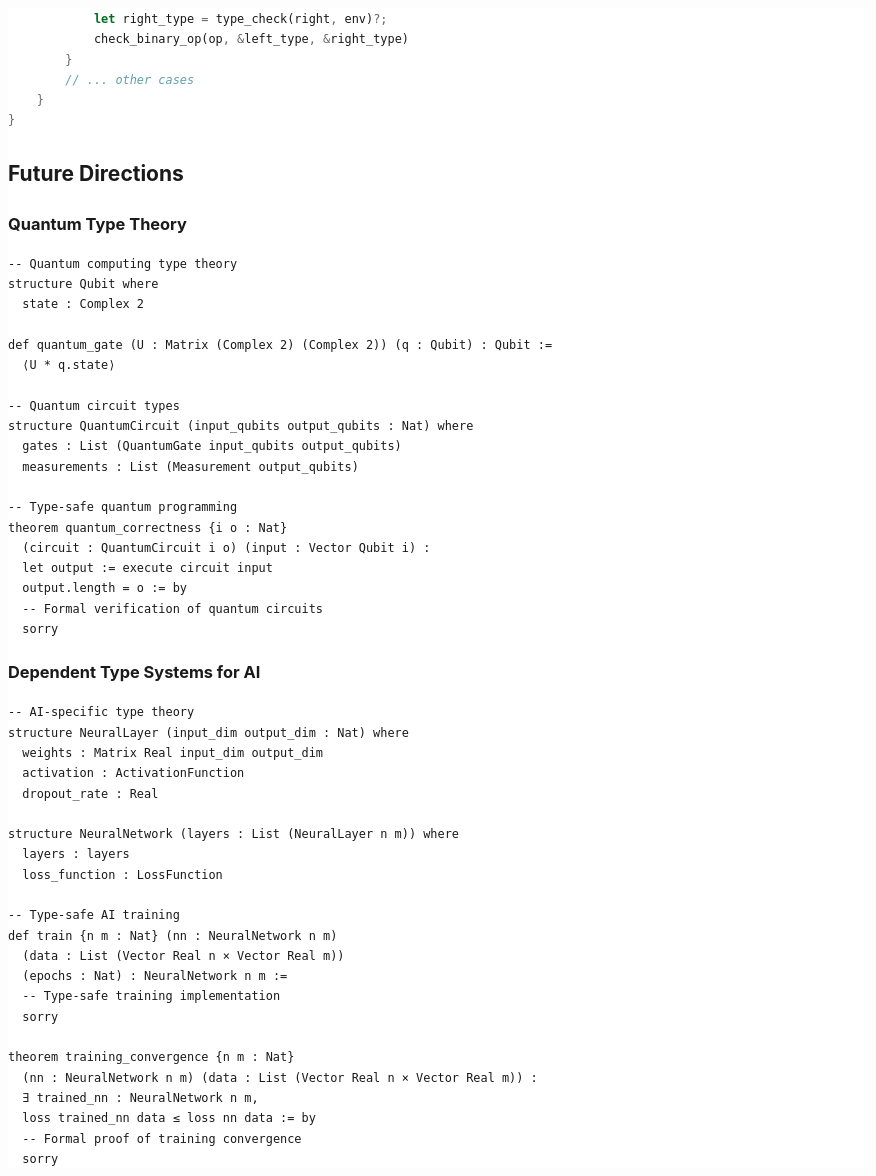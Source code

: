 ```rust
            let right_type = type_check(right, env)?;
            check_binary_op(op, &left_type, &right_type)
        }
        // ... other cases
    }
}
```

## Future Directions

### Quantum Type Theory

```lean
-- Quantum computing type theory
structure Qubit where
  state : Complex 2

def quantum_gate (U : Matrix (Complex 2) (Complex 2)) (q : Qubit) : Qubit :=
  ⟨U * q.state⟩

-- Quantum circuit types
structure QuantumCircuit (input_qubits output_qubits : Nat) where
  gates : List (QuantumGate input_qubits output_qubits)
  measurements : List (Measurement output_qubits)

-- Type-safe quantum programming
theorem quantum_correctness {i o : Nat} 
  (circuit : QuantumCircuit i o) (input : Vector Qubit i) :
  let output := execute circuit input
  output.length = o := by
  -- Formal verification of quantum circuits
  sorry
```

### Dependent Type Systems for AI

```lean
-- AI-specific type theory
structure NeuralLayer (input_dim output_dim : Nat) where
  weights : Matrix Real input_dim output_dim
  activation : ActivationFunction
  dropout_rate : Real

structure NeuralNetwork (layers : List (NeuralLayer n m)) where
  layers : layers
  loss_function : LossFunction

-- Type-safe AI training
def train {n m : Nat} (nn : NeuralNetwork n m) 
  (data : List (Vector Real n × Vector Real m)) 
  (epochs : Nat) : NeuralNetwork n m :=
  -- Type-safe training implementation
  sorry

theorem training_convergence {n m : Nat} 
  (nn : NeuralNetwork n m) (data : List (Vector Real n × Vector Real m)) :
  ∃ trained_nn : NeuralNetwork n m, 
  loss trained_nn data ≤ loss nn data := by
  -- Formal proof of training convergence
  sorry
```
